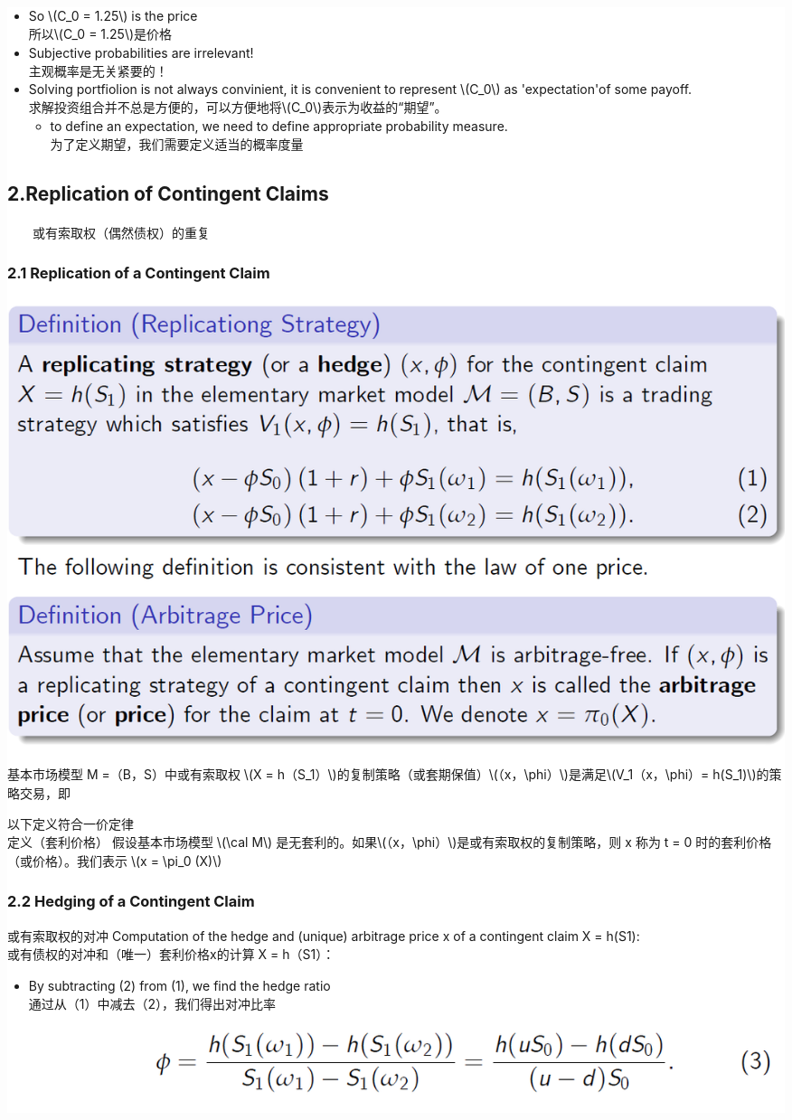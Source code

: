 - So \\(C_0 = 1.25\\) is the price  
所以\\(C_0 = 1.25\\)是价格
- Subjective probabilities are irrelevant!  
主观概率是无关紧要的！
- Solving portfiolion is not always convinient, it is convenient to represent \\(C_0\\) as 'expectation'of some payoff.  
求解投资组合并不总是方便的，可以方便地将\\(C_0\\)表示为收益的“期望”。
  - to define an expectation, we need to define appropriate probability
measure.   
为了定义期望，我们需要定义适当的概率度量


## 2.Replication of Contingent Claims  
&emsp;&emsp;或有索取权（偶然债权）的重复
### 2.1 Replication of a Contingent Claim  

!["FIG.8"](https://raw.githubusercontent.com/damien0x0023/damien0x0023.github.io/master/assets/images/2020/ECON5020/ElementaryMarketModel/EM8.png "FIG.8")  

基本市场模型 M =（B，S）中或有索取权 \\(X = h（S_1）\\)的复制策略（或套期保值）\\(（x，\phi）\\)是满足\\(V_1（x，\phi）= h(S_1)\\)的策略交易，即  

以下定义符合一价定律    
定义（套利价格）
假设基本市场模型 \\(\cal M\\) 是无套利的。如果\\(（x，\phi）\\)是或有索取权的复制策略，则 x 称为 t = 0 时的套利价格（或价格）。我们表示 \\(x = \pi_0 (X)\\)

### 2.2 Hedging of a Contingent Claim  
或有索取权的对冲
Computation of the hedge and (unique) arbitrage price x of a contingent claim X = h(S1):  
或有债权的对冲和（唯一）套利价格x的计算 X = h（S1）：
- By subtracting (2) from (1), we find the hedge ratio  
通过从（1）中减去（2），我们得出对冲比率
!["FIG.9"](https://raw.githubusercontent.com/damien0x0023/damien0x0023.github.io/master/assets/images/2020/ECON5020/ElementaryMarketModel/EM9.png "FIG.9")  
